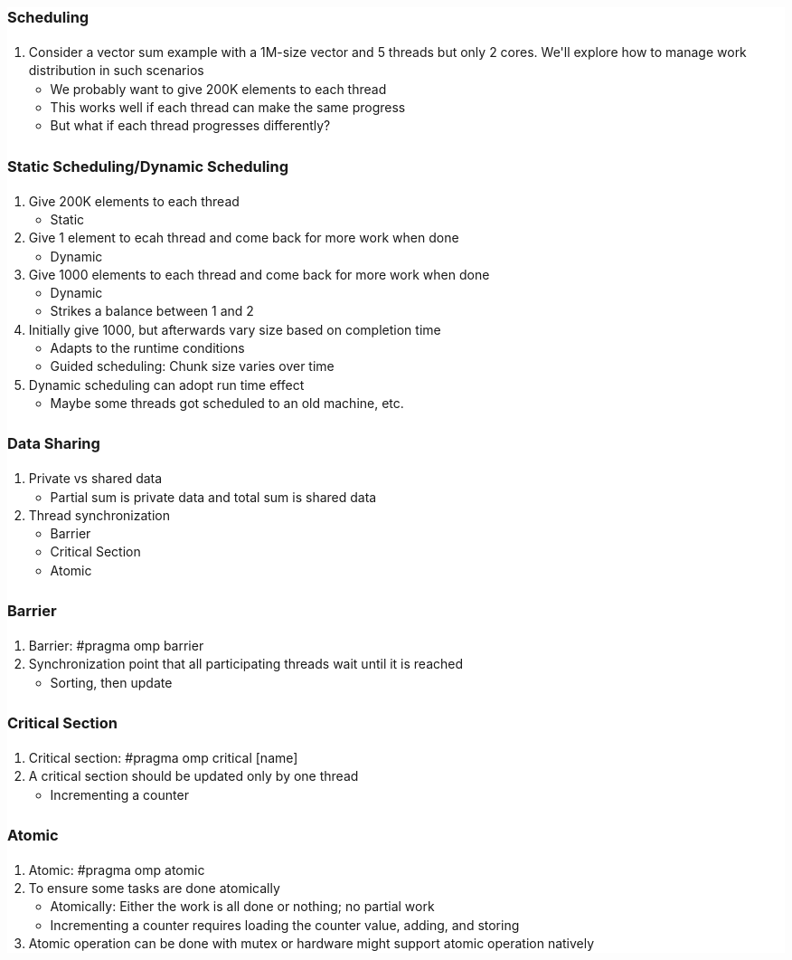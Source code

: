 ### Scheduling

1. Consider a vector sum example with a 1M-size vector and 5 threads but only
2 cores. We'll explore how to manage work distribution in such scenarios
    * We probably want to give 200K elements to each thread
    * This works well if each thread can make the same progress
    * But what if each thread progresses differently?

### Static Scheduling/Dynamic Scheduling

1. Give 200K elements to each thread
    * Static
2. Give 1 element to ecah thread and come back for more work when done
    * Dynamic
3. Give 1000 elements to each thread and come back for more work when done
    * Dynamic
    * Strikes a balance between 1 and 2
4. Initially give 1000, but afterwards vary size based on completion time
    * Adapts to the runtime conditions
    * Guided scheduling: Chunk size varies over time
5. Dynamic scheduling can adopt run time effect
    * Maybe some threads got scheduled to an old machine, etc.

### Data Sharing

1. Private vs shared data
    * Partial sum is private data and total sum is shared data
2. Thread synchronization
    * Barrier
    * Critical Section
    * Atomic

### Barrier

1. Barrier: #pragma omp barrier
2. Synchronization point that all participating threads wait until it is reached
    * Sorting, then update

### Critical Section

1. Critical section: #pragma omp critical [name]
2. A critical section should be updated only by one thread
    * Incrementing a counter

### Atomic

1. Atomic: #pragma omp atomic
2. To ensure some tasks are done atomically
    * Atomically: Either the work is all done or nothing; no partial work
    * Incrementing a counter requires loading the counter value, adding, and
    storing
3. Atomic operation can be done with mutex or hardware might support atomic
operation natively
